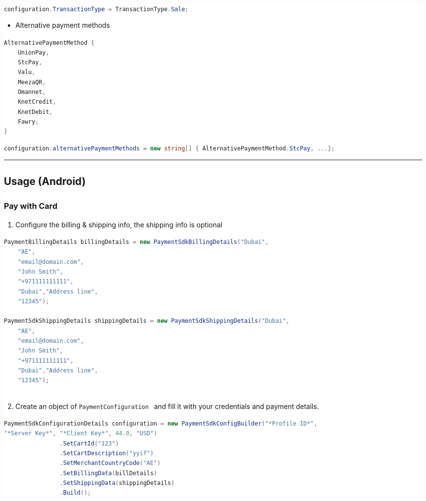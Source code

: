 ```cs
configuration.TransactionType = TransactionType.Sale;
```

* Alternative payment methods

```cs
AlternativePaymentMethod {
    UnionPay, 
    StcPay, 
    Valu, 
    MeezaQR, 
    Omannet, 
    KnetCredit, 
    KnetDebit, 
    Fawry;
}
```

```cs
configuration.alternativePaymentMethods = new string[] { AlternativePaymentMethod.StcPay, ...};
```

--------------------------------------
## Usage (Android)
### Pay with Card

1. Configure the billing & shipping info, the shipping info is optional

```cs
PaymentBillingDetails billingDetails = new PaymentSdkBillingDetails("Dubai",
	"AE",
	"email@domain.com",
	"John Smith", 
	"+971111111111", 
	"Dubai","Address line",
	"12345");

PaymentSdkShippingDetails shippingDetails = new PaymentSdkShippingDetails("Dubai",
	"AE",
	"email@domain.com",
	"John Smith", 
	"+971111111111", 
	"Dubai","Address line",
	"12345");
           
```

2. Create an object of `PaymentConfiguration ` and fill it with your credentials and payment details.

```cs
PaymentSdkConfigurationDetails configuration = new PaymentSdkConfigBuilder("*Profile ID*", 
"*Server Key*", "*Client Key*", 44.0, "USD")
                .SetCartId("123")
                .SetCartDescription("yyif")
                .SetMerchantCountryCode("AE")
                .SetBillingData(billDetails)
                .SetShippingData(shippingDetails)
                .Build();
```
